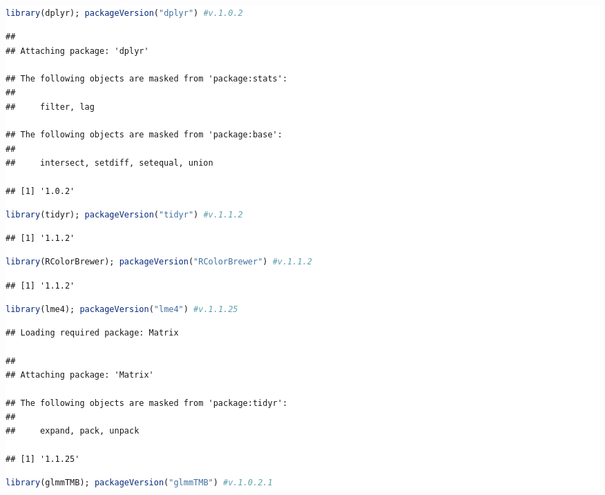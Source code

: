 ``` r
library(dplyr); packageVersion("dplyr") #v.1.0.2
```

    ## 
    ## Attaching package: 'dplyr'

    ## The following objects are masked from 'package:stats':
    ## 
    ##     filter, lag

    ## The following objects are masked from 'package:base':
    ## 
    ##     intersect, setdiff, setequal, union

    ## [1] '1.0.2'

``` r
library(tidyr); packageVersion("tidyr") #v.1.1.2
```

    ## [1] '1.1.2'

``` r
library(RColorBrewer); packageVersion("RColorBrewer") #v.1.1.2
```

    ## [1] '1.1.2'

``` r
library(lme4); packageVersion("lme4") #v.1.1.25
```

    ## Loading required package: Matrix

    ## 
    ## Attaching package: 'Matrix'

    ## The following objects are masked from 'package:tidyr':
    ## 
    ##     expand, pack, unpack

    ## [1] '1.1.25'

``` r
library(glmmTMB); packageVersion("glmmTMB") #v.1.0.2.1
```
